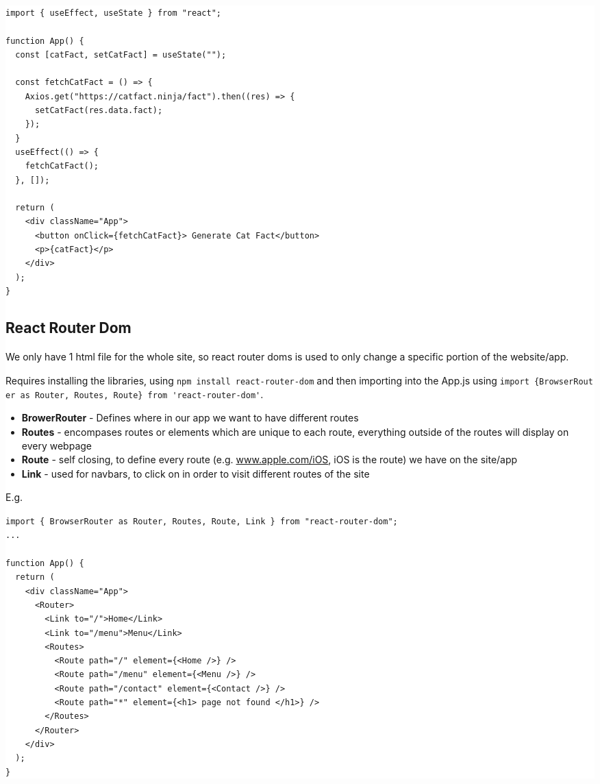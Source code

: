 ```
import { useEffect, useState } from "react";

function App() {
  const [catFact, setCatFact] = useState("");

  const fetchCatFact = () => {
    Axios.get("https://catfact.ninja/fact").then((res) => {
      setCatFact(res.data.fact);
    });
  }
  useEffect(() => {
    fetchCatFact();
  }, []);

  return (
    <div className="App">
      <button onClick={fetchCatFact}> Generate Cat Fact</button>
      <p>{catFact}</p>
    </div>
  );
}
```

## React Router Dom

We only have 1 html file for the whole site, so react router doms is used to only change a specific portion of the website/app.

Requires installing the libraries, using `npm install react-router-dom` and then importing into the App.js using `import {BrowserRouter as Router, Routes, Route} from 'react-router-dom'`.

- **BrowerRouter** - Defines where in our app we want to have different routes
- **Routes** - encompases routes or elements which are unique to each route, everything outside of the routes will display on every webpage
- **Route** - self closing, to define every route (e.g. www.apple.com/iOS, iOS is the route) we have on the site/app
- **Link** - used for navbars, to click on in order to visit different routes of the site

E.g.

```
import { BrowserRouter as Router, Routes, Route, Link } from "react-router-dom";
...

function App() {
  return (
    <div className="App">
      <Router>
        <Link to="/">Home</Link>
        <Link to="/menu">Menu</Link>
        <Routes>
          <Route path="/" element={<Home />} />
          <Route path="/menu" element={<Menu />} />
          <Route path="/contact" element={<Contact />} />
          <Route path="*" element={<h1> page not found </h1>} />
        </Routes>
      </Router>
    </div>
  );
}
```
